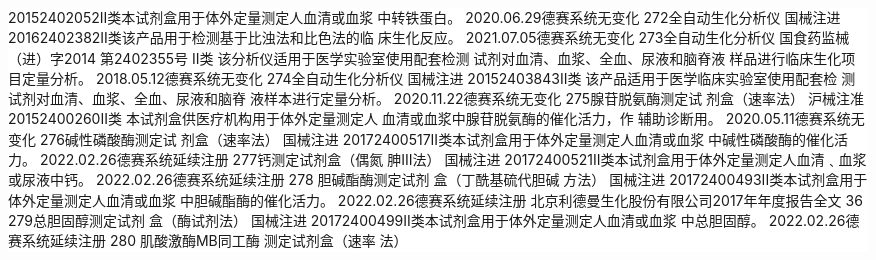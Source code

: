 20152402052II类本试剂盒用于体外定量测定人血清或血浆
中转铁蛋白。
2020.06.29德赛系统无变化
272全自动生化分析仪
国械注进
20162402382II类该产品用于检测基于比浊法和比色法的临
床生化反应。
2021.07.05德赛系统无变化
273全自动生化分析仪
国食药监械
（进）字2014
第2402355号
II类
该分析仪适用于医学实验室使用配套检测
试剂对血清、血浆、全血、尿液和脑脊液
样品进行临床生化项目定量分析。
2018.05.12德赛系统无变化
274全自动生化分析仪
国械注进
20152403843II类
该产品适用于医学临床实验室使用配套检
测试剂对血清、血浆、全血、尿液和脑脊
液样本进行定量分析。
2020.11.22德赛系统无变化
275腺苷脱氨酶测定试
剂盒（速率法）
沪械注准
20152400260II类
本试剂盒供医疗机构用于体外定量测定人
血清或血浆中腺苷脱氨酶的催化活力，作
辅助诊断用。
2020.05.11德赛系统无变化
276碱性磷酸酶测定试
剂盒（速率法）
国械注进
20172400517II类本试剂盒用于体外定量测定人血清或血浆
中碱性磷酸酶的催化活力。
2022.02.26德赛系统延续注册
277钙测定试剂盒（偶氮
胂Ⅲ法）
国械注进
20172400521II类本试剂盒用于体外定量测定人血清﹑血浆
或尿液中钙。
2022.02.26德赛系统延续注册
278
胆碱酯酶测定试剂
盒（丁酰基硫代胆碱
方法）
国械注进
20172400493II类本试剂盒用于体外定量测定人血清或血浆
中胆碱酯酶的催化活力。
2022.02.26德赛系统延续注册
北京利德曼生化股份有限公司2017年年度报告全文
36
279总胆固醇测定试剂
盒（酶试剂法）
国械注进
20172400499II类本试剂盒用于体外定量测定人血清或血浆
中总胆固醇。
2022.02.26德赛系统延续注册
280
肌酸激酶MB同工酶
测定试剂盒（速率
法）